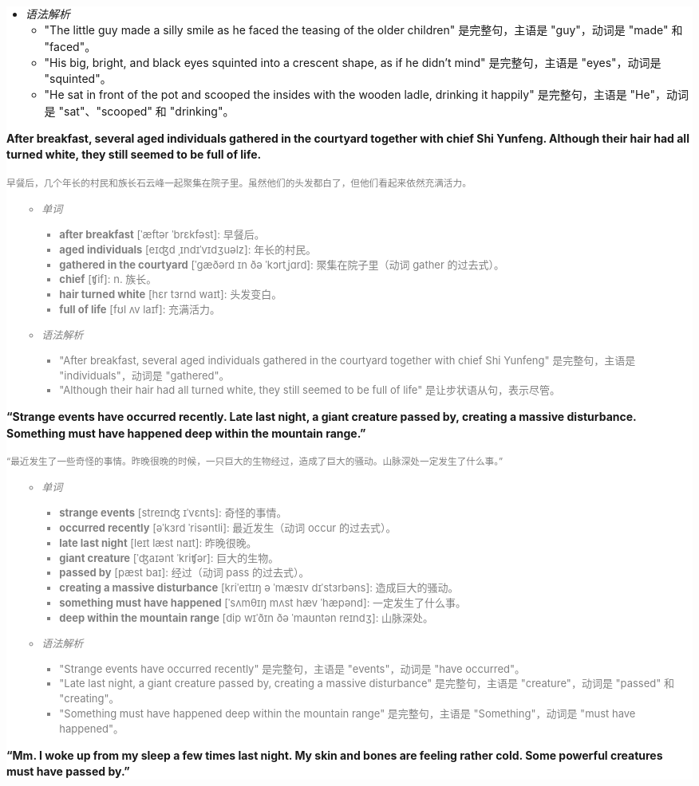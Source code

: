   - *语法解析*
    - "The little guy made a silly smile as he faced the teasing of the older children" 是完整句，主语是 "guy"，动词是 "made" 和 "faced"。
    - "His big, bright, and black eyes squinted into a crescent shape, as if he didn’t mind" 是完整句，主语是 "eyes"，动词是 "squinted"。
    - "He sat in front of the pot and scooped the insides with the wooden ladle, drinking it happily" 是完整句，主语是 "He"，动词是 "sat"、"scooped" 和 "drinking"。
</ul>

**After breakfast, several aged individuals gathered in the courtyard together with chief Shi Yunfeng. Although their hair had all turned white, they still seemed to be full of life.**

<small style="color:gray;">早餐后，几个年长的村民和族长石云峰一起聚集在院子里。虽然他们的头发都白了，但他们看起来依然充满活力。</small>  

**<ul style="font-size:small; color:gray;">**
  - *单词*
    - **after breakfast** [ˈæftər ˈbrɛkfəst]: 早餐后。
    - **aged individuals** [eɪʤd ˌɪndɪˈvɪdʒuəlz]: 年长的村民。
    - **gathered in the courtyard** [ˈɡæðərd ɪn ðə ˈkɔrtˌjɑrd]: 聚集在院子里（动词 gather 的过去式）。
    - **chief** [ʧif]: n. 族长。
    - **hair turned white** [hɛr tɜrnd waɪt]: 头发变白。
    - **full of life** [fʊl ʌv laɪf]: 充满活力。

  - *语法解析*
    - "After breakfast, several aged individuals gathered in the courtyard together with chief Shi Yunfeng" 是完整句，主语是 "individuals"，动词是 "gathered"。
    - "Although their hair had all turned white, they still seemed to be full of life" 是让步状语从句，表示尽管。
</ul>

**“Strange events have occurred recently. Late last night, a giant creature passed by, creating a massive disturbance. Something must have happened deep within the mountain range.”**

<small style="color:gray;">“最近发生了一些奇怪的事情。昨晚很晚的时候，一只巨大的生物经过，造成了巨大的骚动。山脉深处一定发生了什么事。”</small>  

**<ul style="font-size:small; color:gray;">**
  - *单词*
    - **strange events** [streɪnʤ ɪˈvɛnts]: 奇怪的事情。
    - **occurred recently** [əˈkɜrd ˈrisəntli]: 最近发生（动词 occur 的过去式）。
    - **late last night** [leɪt læst naɪt]: 昨晚很晚。
    - **giant creature** [ˈʤaɪənt ˈkriʧər]: 巨大的生物。
    - **passed by** [pæst baɪ]: 经过（动词 pass 的过去式）。
    - **creating a massive disturbance** [kriˈeɪtɪŋ ə ˈmæsɪv dɪˈstɜrbəns]: 造成巨大的骚动。
    - **something must have happened** [ˈsʌmθɪŋ mʌst hæv ˈhæpənd]: 一定发生了什么事。
    - **deep within the mountain range** [dip wɪˈðɪn ðə ˈmaʊntən reɪndʒ]: 山脉深处。

  - *语法解析*
    - "Strange events have occurred recently" 是完整句，主语是 "events"，动词是 "have occurred"。
    - "Late last night, a giant creature passed by, creating a massive disturbance" 是完整句，主语是 "creature"，动词是 "passed" 和 "creating"。
    - "Something must have happened deep within the mountain range" 是完整句，主语是 "Something"，动词是 "must have happened"。
</ul>

**“Mm. I woke up from my sleep a few times last night. My skin and bones are feeling rather cold. Some powerful creatures must have passed by.”**
